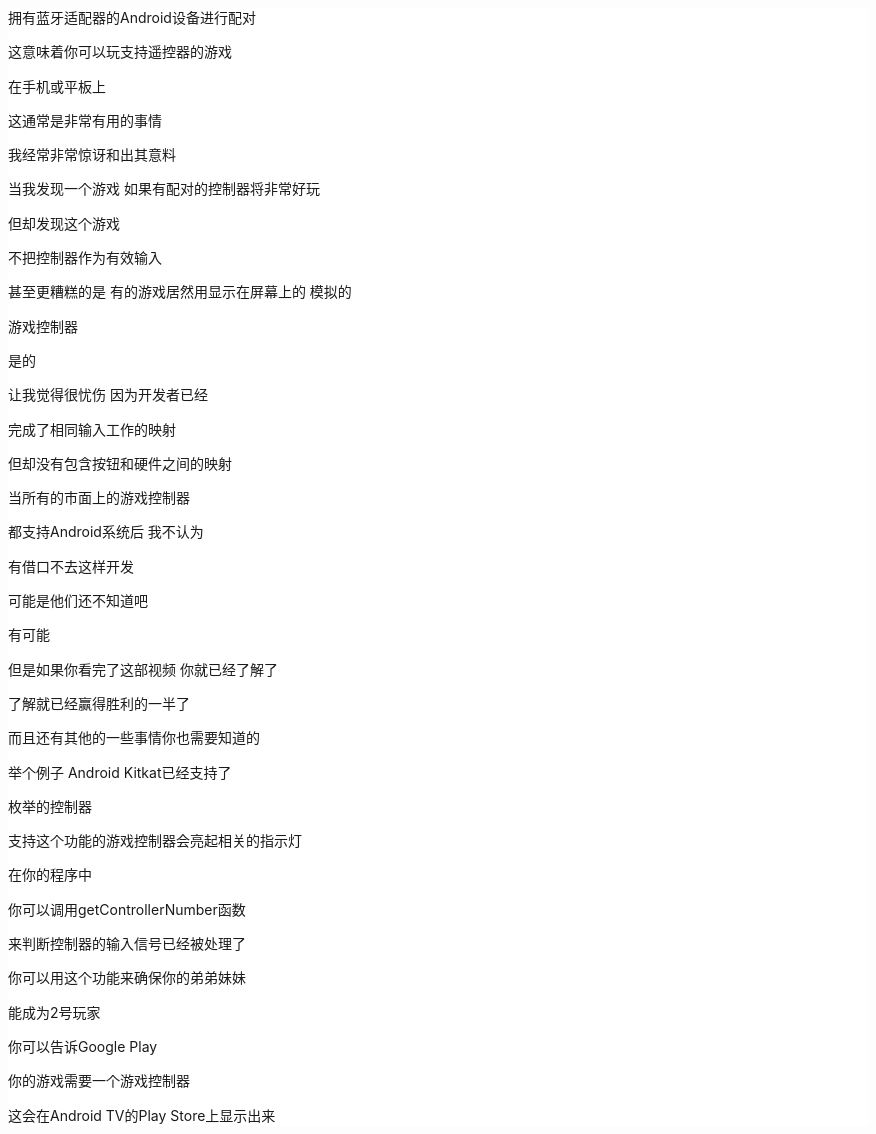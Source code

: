 拥有蓝牙适配器的Android设备进行配对

这意味着你可以玩支持遥控器的游戏

在手机或平板上

这通常是非常有用的事情

我经常非常惊讶和出其意料

当我发现一个游戏 如果有配对的控制器将非常好玩

但却发现这个游戏

不把控制器作为有效输入

甚至更糟糕的是 有的游戏居然用显示在屏幕上的 模拟的

游戏控制器

是的

让我觉得很忧伤 因为开发者已经

完成了相同输入工作的映射

但却没有包含按钮和硬件之间的映射

当所有的市面上的游戏控制器

都支持Android系统后 我不认为

有借口不去这样开发

可能是他们还不知道吧

有可能

但是如果你看完了这部视频 你就已经了解了

了解就已经赢得胜利的一半了

而且还有其他的一些事情你也需要知道的

举个例子 Android Kitkat已经支持了

枚举的控制器

支持这个功能的游戏控制器会亮起相关的指示灯

在你的程序中

你可以调用getControllerNumber函数

来判断控制器的输入信号已经被处理了

你可以用这个功能来确保你的弟弟妹妹

能成为2号玩家

你可以告诉Google Play

你的游戏需要一个游戏控制器

这会在Android TV的Play Store上显示出来
